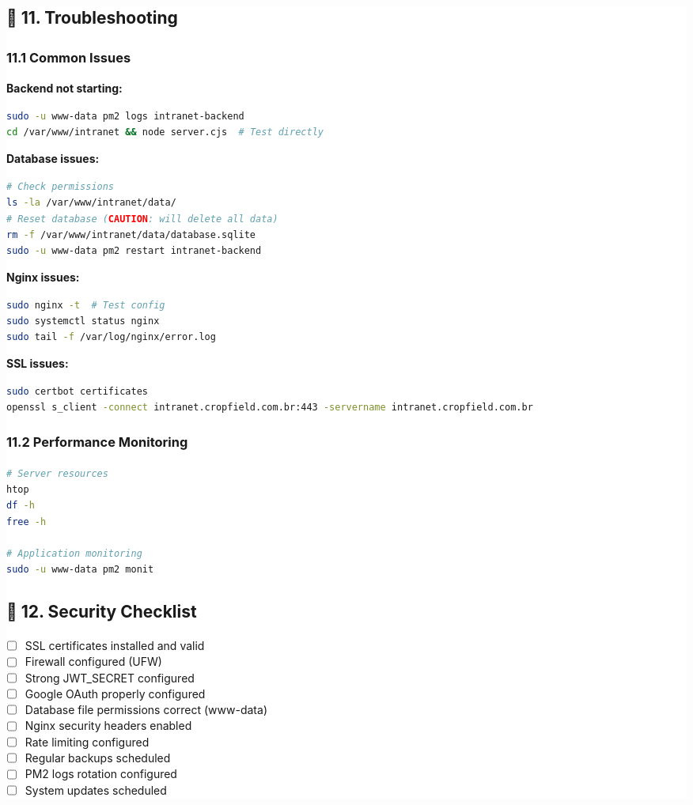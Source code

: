 ## 🚨 11. Troubleshooting

### 11.1 Common Issues

**Backend not starting:**
```bash
sudo -u www-data pm2 logs intranet-backend
cd /var/www/intranet && node server.cjs  # Test directly
```

**Database issues:**
```bash
# Check permissions
ls -la /var/www/intranet/data/
# Reset database (CAUTION: will delete all data)
rm -f /var/www/intranet/data/database.sqlite
sudo -u www-data pm2 restart intranet-backend
```

**Nginx issues:**
```bash
sudo nginx -t  # Test config
sudo systemctl status nginx
sudo tail -f /var/log/nginx/error.log
```

**SSL issues:**
```bash
sudo certbot certificates
openssl s_client -connect intranet.cropfield.com.br:443 -servername intranet.cropfield.com.br
```

### 11.2 Performance Monitoring
```bash
# Server resources
htop
df -h
free -h

# Application monitoring
sudo -u www-data pm2 monit
```

## 🎯 12. Security Checklist

- [ ] SSL certificates installed and valid
- [ ] Firewall configured (UFW)
- [ ] Strong JWT_SECRET configured  
- [ ] Google OAuth properly configured
- [ ] Database file permissions correct (www-data)
- [ ] Nginx security headers enabled
- [ ] Rate limiting configured
- [ ] Regular backups scheduled
- [ ] PM2 logs rotation configured
- [ ] System updates scheduled
